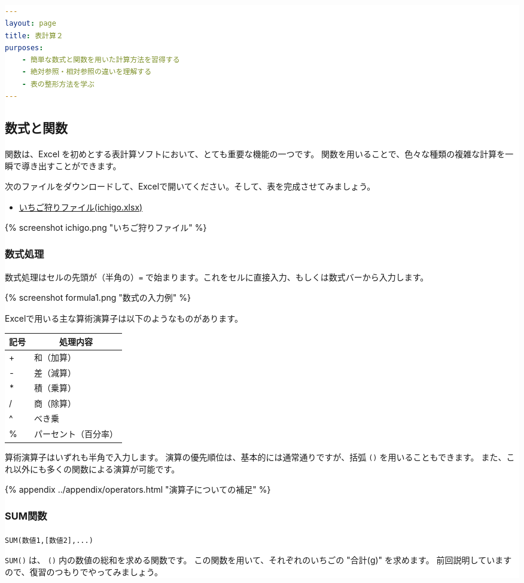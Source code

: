 ```yaml
---
layout: page
title: 表計算２
purposes:
    - 簡単な数式と関数を用いた計算方法を習得する
    - 絶対参照・相対参照の違いを理解する
    - 表の整形方法を学ぶ
---
```



数式と関数
----------

関数は、Excel を初めとする表計算ソフトにおいて、とても重要な機能の一つです。
関数を用いることで、色々な種類の複雑な計算を一瞬で導き出すことができます。

次のファイルをダウンロードして、Excelで開いてください。そして、表を完成させてみましょう。

-   [いちご狩りファイル(ichigo.xlsx)](./ichigo.xlsx)

{% screenshot ichigo.png "いちご狩りファイル" %}
   
### 数式処理

数式処理はセルの先頭が（半角の）`=` で始まります。これをセルに直接入力、もしくは数式バーから入力します。

{% screenshot formula1.png "数式の入力例" %}

Excelで用いる主な算術演算子は以下のようなものがあります。

| 記号 | 処理内容             |
|------|----------------------|
| +    | 和（加算）           |
| -    | 差（減算）           |
| \*   | 積（乗算）           |
| /    | 商（除算）           |
| ^    | べき乗               |
| %    | パーセント（百分率） |

算術演算子はいずれも半角で入力します。
演算の優先順位は、基本的には通常通りですが、括弧 `()` を用いることもできます。
また、これ以外にも多くの関数による演算が可能です。

{% appendix ../appendix/operators.html "演算子についての補足" %}


### SUM関数

    SUM(数値1,[数値2],...)

`SUM()` は、 `()` 内の数値の総和を求める関数です。
この関数を用いて、それぞれのいちごの "合計(g)" を求めます。
前回説明していますので、復習のつもりでやってみましょう。

